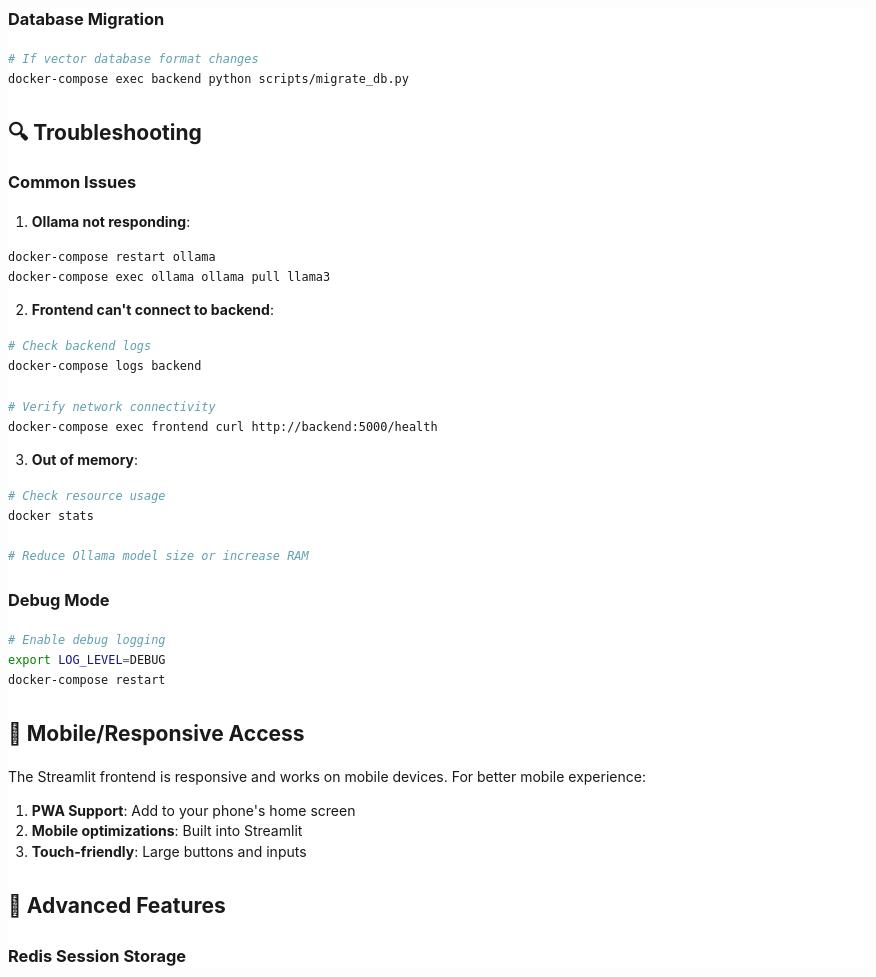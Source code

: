 ### Database Migration

```bash
# If vector database format changes
docker-compose exec backend python scripts/migrate_db.py
```

## 🔍 Troubleshooting

### Common Issues

1. **Ollama not responding**:
```bash
docker-compose restart ollama
docker-compose exec ollama ollama pull llama3
```

2. **Frontend can't connect to backend**:
```bash
# Check backend logs
docker-compose logs backend

# Verify network connectivity
docker-compose exec frontend curl http://backend:5000/health
```

3. **Out of memory**:
```bash
# Check resource usage
docker stats

# Reduce Ollama model size or increase RAM
```

### Debug Mode

```bash
# Enable debug logging
export LOG_LEVEL=DEBUG
docker-compose restart
```

## 📱 Mobile/Responsive Access

The Streamlit frontend is responsive and works on mobile devices. For better mobile experience:

1. **PWA Support**: Add to your phone's home screen
2. **Mobile optimizations**: Built into Streamlit
3. **Touch-friendly**: Large buttons and inputs

## 🚀 Advanced Features

### Redis Session Storage
